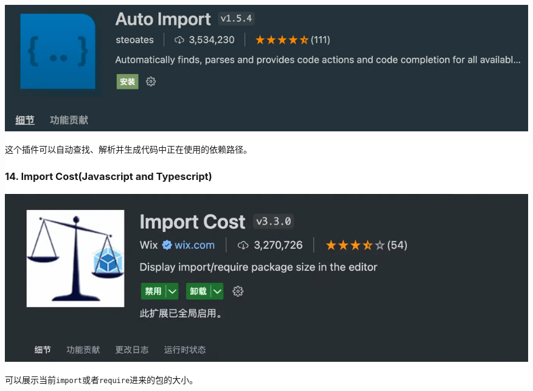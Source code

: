 ![](assets/c6tQRxnWJJAaC1AqAyAQXyNgbRrMg-uYhPANoINdbhE=.webp)

这个插件可以自动查找、解析并生成代码中正在使用的依赖路径。

### 14. Import Cost(Javascript and Typescript)

![](assets/-Gp7oJKUNdgImbw69kMdImd8IpA7RvRZBkkw2vYYwKg=.webp)

可以展示当前`import`或者`require`进来的包的大小。
